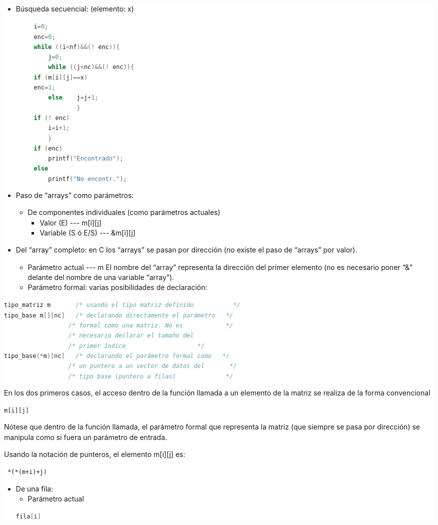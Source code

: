 - Búsqueda secuencial:	(elemento: x)		
   ``` c  
        i=0;
        enc=0;
        while ((i<nf)&&(! enc)){
	        j=0;
	        while ((j<nc)&&(! enc)){
        if (m[i][j]==x)	
        enc=1;
	        else	j=j+1;
        			}
		if (! enc) 
            i=i+1;
		    }
		if (enc) 
		    printf("Encontrado");
		else
        	printf("No encontr.");
   ``` 

-	Paso de “arrays” como parámetros:
	- De componentes individuales (como parámetros actuales)
		- Valor (E)  ---		m[i][j]
		- Variable (S ó E/S) ---  &m[i][j]
-	Del “array” completo: en C los “arrays” se pasan por dirección (no existe el paso de “arrays” por valor).
	- Parámetro actual --- 	m
		El nombre del “array” representa la dirección del primer elemento (no es necesario poner “&” delante del nombre de una variable “array”).
	- Parámetro formal: varias posibilidades de declaración:
  ```c
tipo_matriz m		/* usando el tipo matriz definido	        */
tipo_base m[][nc]	/* declarando directamente el parámetro   */
					/* formal como una matriz. No es 	        */
					/* necesario declarar el tamaño del 
					/* primer índice 			        */
tipo_base(*m)[nc]	/* declarando el parámetro formal como   */
					/* un puntero a un vector de datos del       */
					/* tipo base (puntero a filas) 		        */
```

En los dos primeros casos, el acceso dentro de la función llamada a un elemento de la matriz se realiza de la forma convencional 

	m[i][j]

Nótese que dentro de la función llamada, el parámetro formal que representa la matriz (que siempre se pasa por dirección) se manipula como si fuera un parámetro de entrada.

Usando la notación de punteros, el elemento m[i][j] es:

	 *(*(m+i)+j)

- De una fila:
	- Parámetro actual 
  	```c
  	fila[i]
 	```
